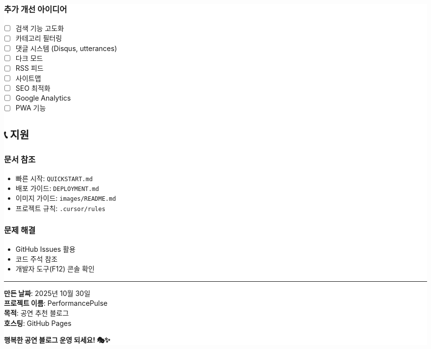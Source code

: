 ### 추가 개선 아이디어
- [ ] 검색 기능 고도화
- [ ] 카테고리 필터링
- [ ] 댓글 시스템 (Disqus, utterances)
- [ ] 다크 모드
- [ ] RSS 피드
- [ ] 사이트맵
- [ ] SEO 최적화
- [ ] Google Analytics
- [ ] PWA 기능

## 📞 지원

### 문서 참조
- 빠른 시작: `QUICKSTART.md`
- 배포 가이드: `DEPLOYMENT.md`
- 이미지 가이드: `images/README.md`
- 프로젝트 규칙: `.cursor/rules`

### 문제 해결
- GitHub Issues 활용
- 코드 주석 참조
- 개발자 도구(F12) 콘솔 확인

---

**만든 날짜**: 2025년 10월 30일  
**프로젝트 이름**: PerformancePulse  
**목적**: 공연 추천 블로그  
**호스팅**: GitHub Pages  

**행복한 공연 블로그 운영 되세요! 🎭✨**

